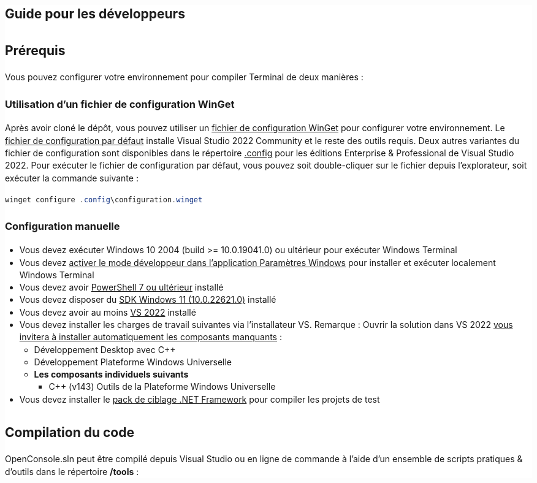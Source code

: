 ## Guide pour les développeurs

## Prérequis

Vous pouvez configurer votre environnement pour compiler Terminal de deux manières :

### Utilisation d’un fichier de configuration WinGet

Après avoir cloné le dépôt, vous pouvez utiliser un [fichier de configuration WinGet](https://learn.microsoft.com/en-us/windows/package-manager/configuration/#use-a-winget-configuration-file-to-configure-your-machine)
pour configurer votre environnement. Le [fichier de configuration par défaut](.config/configuration.winget) installe Visual Studio 2022 Community et le reste des outils requis. Deux autres variantes du fichier de configuration sont disponibles dans le répertoire [.config](.config) pour les éditions Enterprise & Professional de Visual Studio 2022. Pour exécuter le fichier de configuration par défaut, vous pouvez soit double-cliquer sur le fichier depuis l’explorateur, soit exécuter la commande suivante :

```powershell
winget configure .config\configuration.winget
```

### Configuration manuelle

* Vous devez exécuter Windows 10 2004 (build >= 10.0.19041.0) ou ultérieur pour exécuter
  Windows Terminal
* Vous devez [activer le mode développeur dans l’application Paramètres Windows](https://docs.microsoft.com/en-us/windows/uwp/get-started/enable-your-device-for-development)
  pour installer et exécuter localement Windows Terminal
* Vous devez avoir [PowerShell 7 ou ultérieur](https://github.com/PowerShell/PowerShell/releases/latest) installé
* Vous devez disposer du [SDK Windows 11 (10.0.22621.0)](https://developer.microsoft.com/en-us/windows/downloads/windows-sdk/)
  installé
* Vous devez avoir au moins [VS 2022](https://visualstudio.microsoft.com/downloads/) installé
* Vous devez installer les charges de travail suivantes via l’installateur VS. Remarque : Ouvrir
  la solution dans VS 2022 [vous invitera à installer automatiquement les composants manquants](https://devblogs.microsoft.com/setup/configure-visual-studio-across-your-organization-with-vsconfig/) :
  * Développement Desktop avec C++
  * Développement Plateforme Windows Universelle
  * **Les composants individuels suivants**
    * C++ (v143) Outils de la Plateforme Windows Universelle
* Vous devez installer le [pack de ciblage .NET Framework](https://docs.microsoft.com/dotnet/framework/install/guide-for-developers#to-install-the-net-framework-developer-pack-or-targeting-pack) pour compiler les projets de test

## Compilation du code

OpenConsole.sln peut être compilé depuis Visual Studio ou en ligne de commande
à l’aide d’un ensemble de scripts pratiques & d’outils dans le répertoire **/tools** :
